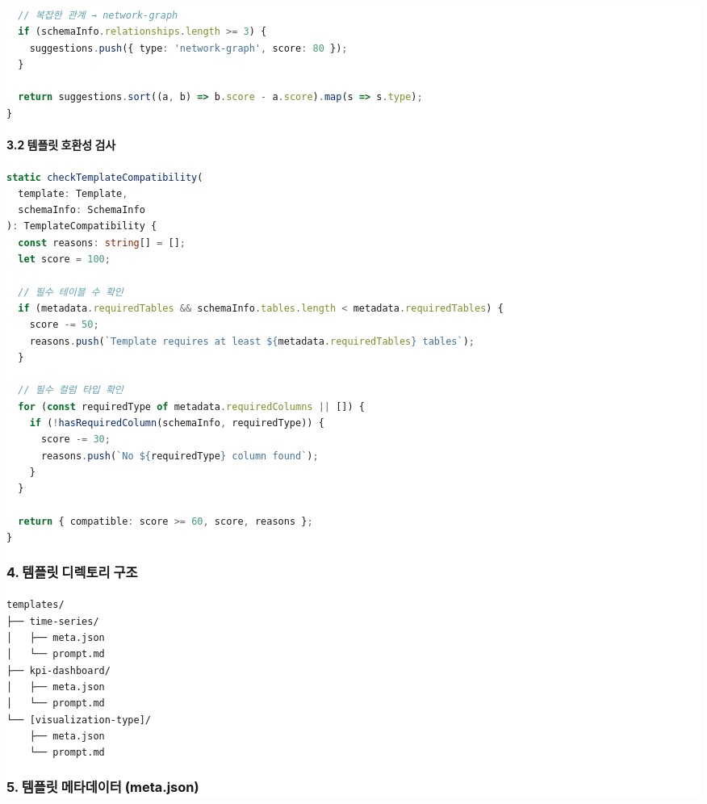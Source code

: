 ```typescript
  // 복잡한 관계 → network-graph
  if (schemaInfo.relationships.length >= 3) {
    suggestions.push({ type: 'network-graph', score: 80 });
  }
  
  return suggestions.sort((a, b) => b.score - a.score).map(s => s.type);
}
```

#### 3.2 템플릿 호환성 검사
```typescript
static checkTemplateCompatibility(
  template: Template, 
  schemaInfo: SchemaInfo
): TemplateCompatibility {
  const reasons: string[] = [];
  let score = 100;
  
  // 필수 테이블 수 확인
  if (metadata.requiredTables && schemaInfo.tables.length < metadata.requiredTables) {
    score -= 50;
    reasons.push(`Template requires at least ${metadata.requiredTables} tables`);
  }
  
  // 필수 컬럼 타입 확인
  for (const requiredType of metadata.requiredColumns || []) {
    if (!hasRequiredColumn(schemaInfo, requiredType)) {
      score -= 30;
      reasons.push(`No ${requiredType} column found`);
    }
  }
  
  return { compatible: score >= 60, score, reasons };
}
```

### 4. 템플릿 디렉토리 구조

```
templates/
├── time-series/
│   ├── meta.json
│   └── prompt.md
├── kpi-dashboard/
│   ├── meta.json
│   └── prompt.md
└── [visualization-type]/
    ├── meta.json
    └── prompt.md
```

### 5. 템플릿 메타데이터 (meta.json)
